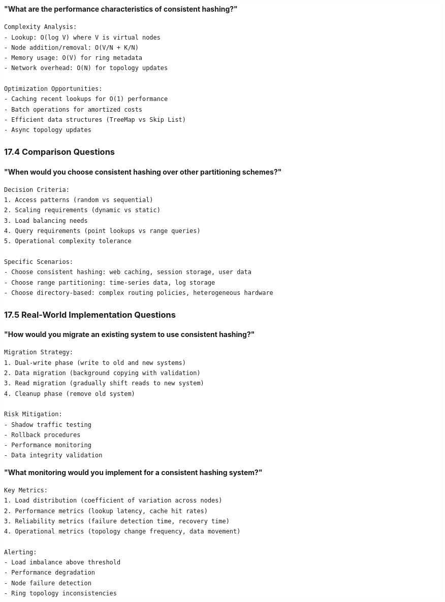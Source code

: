 **"What are the performance characteristics of consistent hashing?"**
```
Complexity Analysis:
- Lookup: O(log V) where V is virtual nodes
- Node addition/removal: O(V/N + K/N) 
- Memory usage: O(V) for ring metadata
- Network overhead: O(N) for topology updates

Optimization Opportunities:
- Caching recent lookups for O(1) performance
- Batch operations for amortized costs
- Efficient data structures (TreeMap vs Skip List)
- Async topology updates
```

### 17.4 Comparison Questions
**"When would you choose consistent hashing over other partitioning schemes?"**
```
Decision Criteria:
1. Access patterns (random vs sequential)
2. Scaling requirements (dynamic vs static)
3. Load balancing needs
4. Query requirements (point lookups vs range queries)
5. Operational complexity tolerance

Specific Scenarios:
- Choose consistent hashing: web caching, session storage, user data
- Choose range partitioning: time-series data, log storage
- Choose directory-based: complex routing policies, heterogeneous hardware
```

### 17.5 Real-World Implementation Questions
**"How would you migrate an existing system to use consistent hashing?"**
```
Migration Strategy:
1. Dual-write phase (write to old and new systems)
2. Data migration (background copying with validation)
3. Read migration (gradually shift reads to new system)
4. Cleanup phase (remove old system)

Risk Mitigation:
- Shadow traffic testing
- Rollback procedures
- Performance monitoring
- Data integrity validation
```

**"What monitoring would you implement for a consistent hashing system?"**
```
Key Metrics:
1. Load distribution (coefficient of variation across nodes)
2. Performance metrics (lookup latency, cache hit rates)
3. Reliability metrics (failure detection time, recovery time)
4. Operational metrics (topology change frequency, data movement)

Alerting:
- Load imbalance above threshold
- Performance degradation
- Node failure detection
- Ring topology inconsistencies
```
